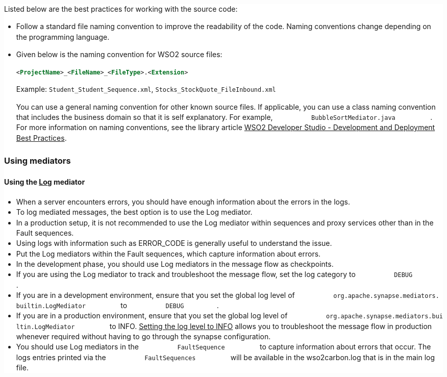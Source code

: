 </tbody>
</table>

Listed below are the best practices for working with the source code:

-   Follow a standard file naming convention to improve the readability
    of the code. Naming conventions change depending on the programming
    language.

-   Given below is the naming convention for WSO2 source files:  

    ```xml
    <ProjectName>_<FileName>_<FileType>.<Extension>
    ```
    
    Example: `Student_Student_Sequence.xml`, `Stocks_StockQuote_FileInbound.xml`

    You can use a general naming convention for other known source
    files. If applicable, you can use a class naming convention that
    includes the business domain so that it is self explanatory. For
    example, `           BubbleSortMediator.java          ` . For more
    information on naming conventions, see the library article [WSO2
    Developer Studio - Development and Deployment Best
    Practices](https://wso2.com/library/articles/2015/10/article-wso2-developer-studio-development-and-deployment-best-practices/).

### Using mediators

#### Using the [Log](../../references/mediators/log-Mediator) mediator

-   When a server encounters errors, you should have enough information
    about the errors in the logs.
-   To log mediated messages, the best option is to use the Log
    mediator.  
-   In a production setup, it is not recommended to use the Log mediator
    within sequences and proxy services other than in the Fault
    sequences.
-   Using logs with information such as ERROR_CODE is generally useful
    to understand the issue.
-   Put the Log mediators within the Fault sequences, which capture
    information about errors.  
-   In the development phase, you should use Log mediators in
    the message flow as checkpoints.
-   If you are using the Log mediator to track and troubleshoot the
    message flow, set the log category to `           DEBUG          ` .
-   If you are in a development environment, ensure that you set the
    global log level of
    `           org.apache.synapse.mediators.builtin.LogMediator          `
    to `           DEBUG          `.
-   If you are in a production environment, ensure that you set the
    global log level of `           org.apache.synapse.mediators.builtin.LogMediator          `
    to INFO. [Setting the log level to INFO](../../administer-and-observe/logs/monitoring_logs)
    allows you to troubleshoot the message flow in production whenever
    required without having to go through the synapse configuration.
-   You should use Log mediators in the
    `           FaultSequence          ` to capture information about
    errors that occur. The logs entries printed via the
    `           FaultSequences          ` will be available in the
    wso2carbon.log that is in the main log file.
